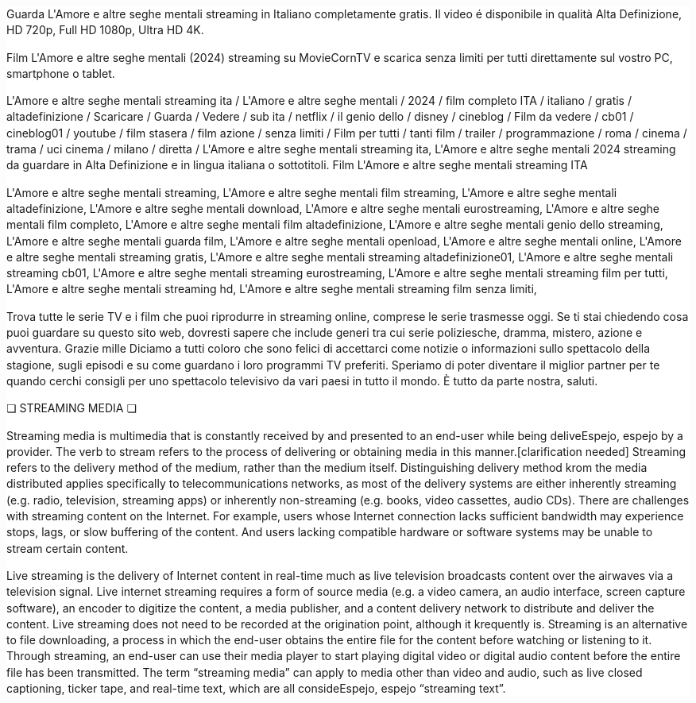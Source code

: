 Guarda L'Amore e altre seghe mentali streaming in Italiano completamente gratis. Il video é disponibile in qualità Alta Definizione, HD 720p, Full HD 1080p, Ultra HD 4K.

Film L'Amore e altre seghe mentali (2024) streaming su MovieCornTV e scarica senza limiti per tutti direttamente sul vostro PC, smartphone o tablet.

L'Amore e altre seghe mentali streaming ita / L'Amore e altre seghe mentali / 2024 / film completo ITA / italiano / gratis / altadefinizione / Scaricare / Guarda / Vedere / sub ita / netflix / il genio dello / disney / cineblog / Film da vedere / cb01 / cineblog01 / youtube / film stasera / film azione / senza limiti / Film per tutti / tanti film / trailer / programmazione / roma / cinema / trama / uci cinema / milano / diretta / L'Amore e altre seghe mentali streaming ita, L'Amore e altre seghe mentali 2024 streaming da guardare in Alta Definizione e in lingua italiana o sottotitoli. Film L'Amore e altre seghe mentali streaming ITA

L'Amore e altre seghe mentali streaming, L'Amore e altre seghe mentali film streaming, L'Amore e altre seghe mentali altadefinizione, L'Amore e altre seghe mentali download, L'Amore e altre seghe mentali eurostreaming, L'Amore e altre seghe mentali film completo, L'Amore e altre seghe mentali film altadefinizione, L'Amore e altre seghe mentali genio dello streaming, L'Amore e altre seghe mentali guarda film, L'Amore e altre seghe mentali openload, L'Amore e altre seghe mentali online, L'Amore e altre seghe mentali streaming gratis, L'Amore e altre seghe mentali streaming altadefinizione01, L'Amore e altre seghe mentali streaming cb01, L'Amore e altre seghe mentali streaming eurostreaming, L'Amore e altre seghe mentali streaming film per tutti, L'Amore e altre seghe mentali streaming hd, L'Amore e altre seghe mentali streaming film senza limiti,

Trova tutte le serie TV e i film che puoi riprodurre in streaming online, comprese le serie trasmesse oggi. Se ti stai chiedendo cosa puoi guardare su questo sito web, dovresti sapere che include generi tra cui serie poliziesche, dramma, mistero, azione e avventura. Grazie mille Diciamo a tutti coloro che sono felici di accettarci come notizie o informazioni sullo spettacolo della stagione, sugli episodi e su come guardano i loro programmi TV preferiti. Speriamo di poter diventare il miglior partner per te quando cerchi consigli per uno spettacolo televisivo da vari paesi in tutto il mondo. È tutto da parte nostra, saluti.

❏ STREAMING MEDIA ❏

Streaming media is multimedia that is constantly received by and presented to an end-user while being deliveEspejo, espejo by a provider. The verb to stream refers to the process of delivering or obtaining media in this manner.[clarification needed] Streaming refers to the delivery method of the medium, rather than the medium itself. Distinguishing delivery method krom the media distributed applies specifically to telecommunications networks, as most of the delivery systems are either inherently streaming (e.g. radio, television, streaming apps) or inherently non-streaming (e.g. books, video cassettes, audio CDs). There are challenges with streaming content on the Internet. For example, users whose Internet connection lacks sufficient bandwidth may experience stops, lags, or slow buffering of the content. And users lacking compatible hardware or software systems may be unable to stream certain content.

Live streaming is the delivery of Internet content in real-time much as live television broadcasts content over the airwaves via a television signal. Live internet streaming requires a form of source media (e.g. a video camera, an audio interface, screen capture software), an encoder to digitize the content, a media publisher, and a content delivery network to distribute and deliver the content. Live streaming does not need to be recorded at the origination point, although it krequently is. Streaming is an alternative to file downloading, a process in which the end-user obtains the entire file for the content before watching or listening to it. Through streaming, an end-user can use their media player to start playing digital video or digital audio content before the entire file has been transmitted. The term “streaming media” can apply to media other than video and audio, such as live closed captioning, ticker tape, and real-time text, which are all consideEspejo, espejo “streaming text”.
